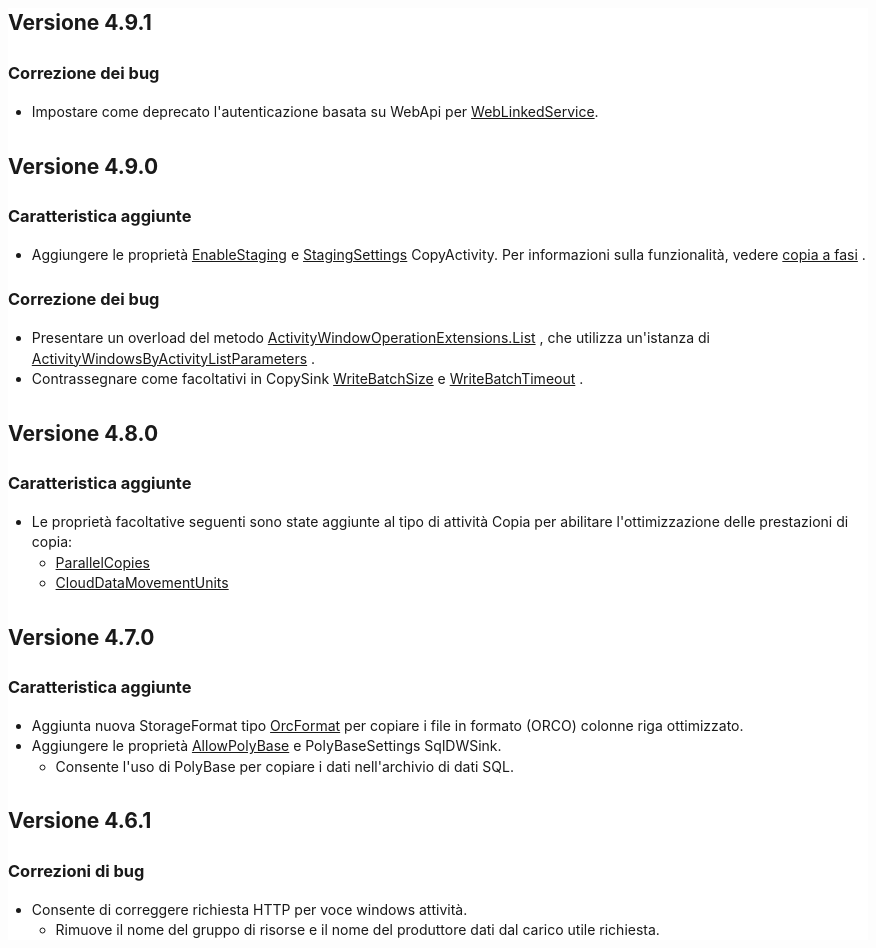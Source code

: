 
## <a name="version-491"></a>Versione 4.9.1

### <a name="bug-fix"></a>Correzione dei bug

- Impostare come deprecato l'autenticazione basata su WebApi per [WebLinkedService](https://msdn.microsoft.com/library/azure/microsoft.azure.management.datafactories.models.weblinkedservice.authenticationtype.aspx).

## <a name="version-490"></a>Versione 4.9.0

### <a name="feature-additions"></a>Caratteristica aggiunte

- Aggiungere le proprietà [EnableStaging](https://msdn.microsoft.com/library/mt767916.aspx) e [StagingSettings](https://msdn.microsoft.com/library/mt767918.aspx) CopyActivity. Per informazioni sulla funzionalità, vedere [copia a fasi](data-factory-copy-activity-performance.md#staged-copy) .


### <a name="bug-fix"></a>Correzione dei bug

- Presentare un overload del metodo [ActivityWindowOperationExtensions.List](https://msdn.microsoft.com/library/mt767915.aspx) , che utilizza un'istanza di [ActivityWindowsByActivityListParameters](https://msdn.microsoft.com/library/microsoft.azure.management.datafactories.models.activitywindowsbyactivitylistparameters.aspx) .
- Contrassegnare come facoltativi in CopySink [WriteBatchSize](https://msdn.microsoft.com/library/dn884293.aspx) e [WriteBatchTimeout](https://msdn.microsoft.com/library/dn884245.aspx) .

## <a name="version-480"></a>Versione 4.8.0

### <a name="feature-additions"></a>Caratteristica aggiunte
- Le proprietà facoltative seguenti sono state aggiunte al tipo di attività Copia per abilitare l'ottimizzazione delle prestazioni di copia:
    - [ParallelCopies](https://msdn.microsoft.com/library/mt767910.aspx)
    - [CloudDataMovementUnits](https://msdn.microsoft.com/library/mt767912.aspx)

## <a name="version-470"></a>Versione 4.7.0

### <a name="feature-additions"></a>Caratteristica aggiunte
* Aggiunta nuova StorageFormat tipo [OrcFormat](https://msdn.microsoft.com/library/mt723391.aspx) per copiare i file in formato (ORCO) colonne riga ottimizzato.
* Aggiungere le proprietà [AllowPolyBase](https://msdn.microsoft.com/library/mt723396.aspx) e PolyBaseSettings SqlDWSink.
    * Consente l'uso di PolyBase per copiare i dati nell'archivio di dati SQL.

## <a name="version-461"></a>Versione 4.6.1

### <a name="bug-fixes"></a>Correzioni di bug
* Consente di correggere richiesta HTTP per voce windows attività.
    * Rimuove il nome del gruppo di risorse e il nome del produttore dati dal carico utile richiesta.
